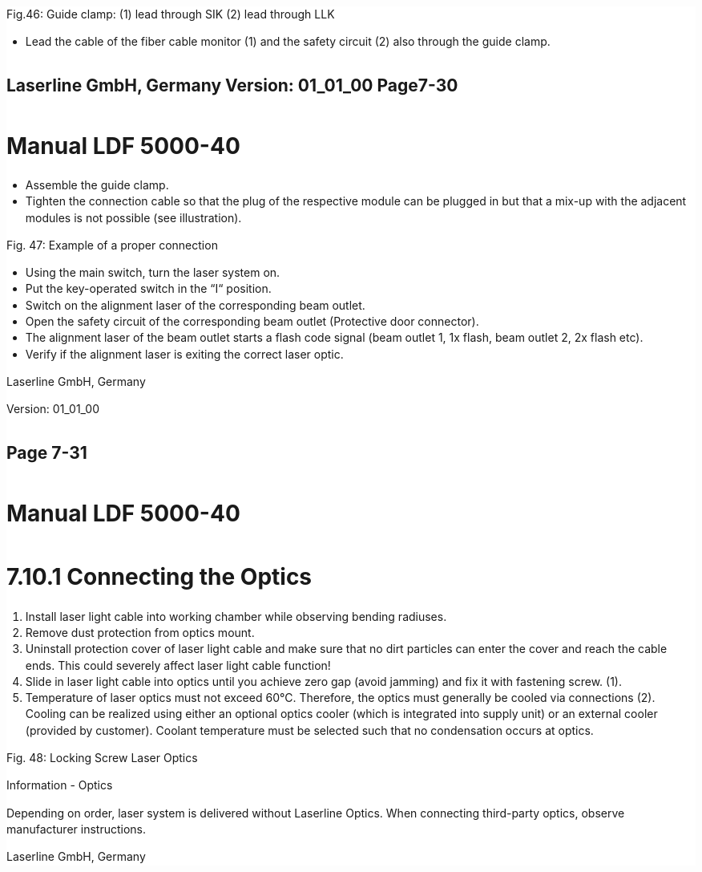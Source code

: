 Fig.46: Guide clamp: (1) lead through SIK (2) lead through LLK

- Lead the cable of the fiber cable monitor (1) and the safety circuit (2) also through the guide clamp.

Laserline GmbH, Germany Version: 01_01_00 Page7-30
---
# Manual LDF 5000-40

- Assemble the guide clamp.
- Tighten the connection cable so that the plug of the respective module can be plugged in but that a mix-up with the adjacent modules is not possible (see illustration).

Fig. 47: Example of a proper connection

- Using the main switch, turn the laser system on.
- Put the key-operated switch in the “I“ position.
- Switch on the alignment laser of the corresponding beam outlet.
- Open the safety circuit of the corresponding beam outlet (Protective door connector).
- The alignment laser of the beam outlet starts a flash code signal (beam outlet 1, 1x flash, beam outlet 2, 2x flash etc).
- Verify if the alignment laser is exiting the correct laser optic.

Laserline GmbH, Germany

Version: 01_01_00

Page 7-31
---
# Manual LDF 5000-40

# 7.10.1 Connecting the Optics

1. Install laser light cable into working chamber while observing bending radiuses.
2. Remove dust protection from optics mount.
3. Uninstall protection cover of laser light cable and make sure that no dirt particles can enter the cover and reach the cable ends. This could severely affect laser light cable function!
4. Slide in laser light cable into optics until you achieve zero gap (avoid jamming) and fix it with fastening screw. (1).
5. Temperature of laser optics must not exceed 60°C. Therefore, the optics must generally be cooled via connections (2). Cooling can be realized using either an optional optics cooler (which is integrated into supply unit) or an external cooler (provided by customer). Coolant temperature must be selected such that no condensation occurs at optics.

Fig. 48: Locking Screw Laser Optics

Information - Optics

Depending on order, laser system is delivered without Laserline Optics. When connecting third-party optics, observe manufacturer instructions.

Laserline GmbH, Germany
